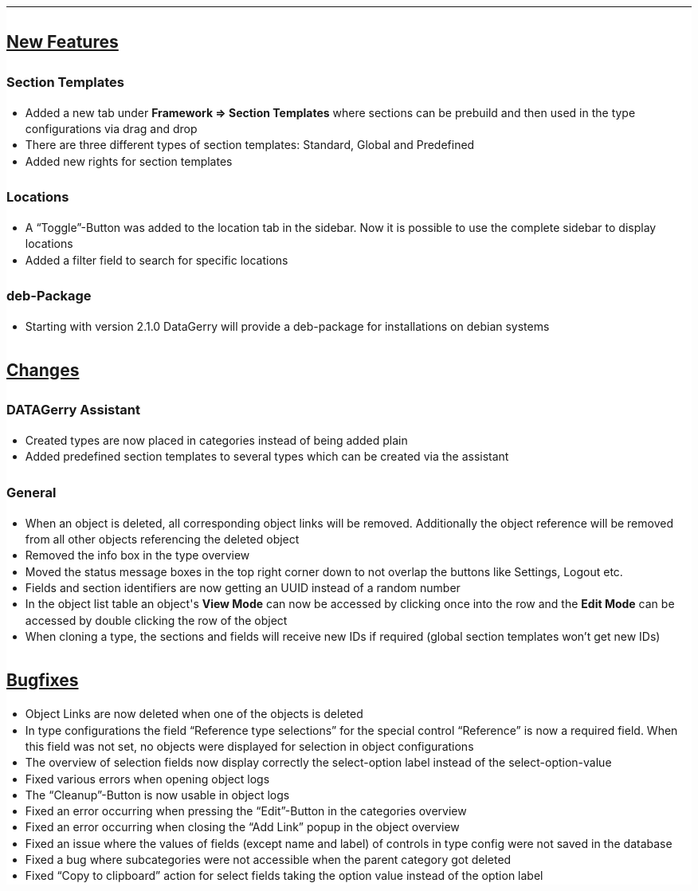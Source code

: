 <hr>


## <ins>New Features</ins>


### Section Templates

- Added a new tab under **Framework => Section Templates** where sections can be prebuild and then used in the type configurations via drag and drop
- There are three different types of section templates: Standard, Global and Predefined
- Added new rights for section templates


### Locations

- A “Toggle”-Button was added to the location tab in the sidebar. Now it is possible to use the complete sidebar to display locations
- Added a filter field to search for specific locations


### deb-Package

- Starting with version 2.1.0 DataGerry will provide a deb-package for installations on debian systems


## <ins>Changes</ins>


### DATAGerry Assistant

- Created types are now placed in categories instead of being added plain
- Added predefined section templates to several types which can be created via the assistant


### General

- When an object is deleted, all corresponding object links will be removed. Additionally the object reference will be removed from all other objects referencing the deleted object
- Removed the info box in the type overview
- Moved the status message boxes in the top right corner down to not overlap the buttons like Settings, Logout etc. 
- Fields and section identifiers are now getting an UUID instead of a random number
- In the object list table an object's **View Mode** can now be accessed by clicking once into the row and the **Edit Mode** can be accessed by double clicking the row of the object 
- When cloning a type, the sections and fields will receive new IDs if required (global section templates won’t get new IDs)


## <ins>Bugfixes</ins>

- Object Links are now deleted when one of the objects is deleted
-  In type configurations the field “Reference type selections” for the special control “Reference” is now a required field. When this field was not set, no objects were displayed for selection in object configurations
- The overview of selection fields now display correctly the select-option label instead of the select-option-value
- Fixed various errors when opening object logs
- The “Cleanup”-Button is now usable in object logs
- Fixed an error occurring when pressing the “Edit”-Button in the categories overview
- Fixed an error occurring when closing the “Add Link” popup in the object overview
- Fixed an issue where the values of fields (except name and label) of controls in type config were not saved in the database
- Fixed a bug where subcategories were not accessible when the parent category got deleted
- Fixed “Copy to clipboard” action for select fields taking the option value instead of the option label 